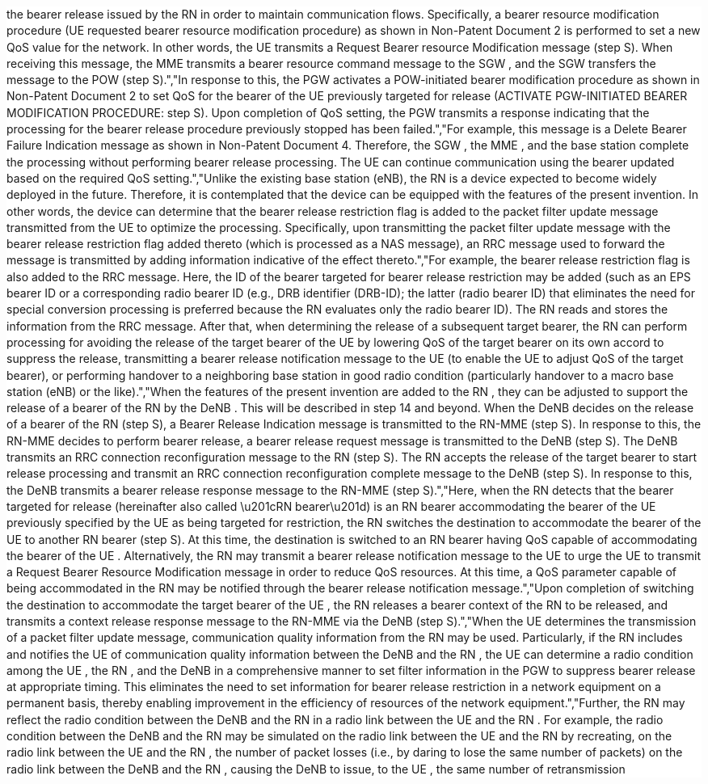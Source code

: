 the bearer release issued by the RN  in order to maintain communication flows. Specifically, a bearer resource modification procedure (UE requested bearer resource modification procedure) as shown in Non-Patent Document 2 is performed to set a new QoS value for the network. In other words, the UE  transmits a Request Bearer resource Modification message (step S). When receiving this message, the MME  transmits a bearer resource command message to the SGW , and the SGW  transfers the message to the POW  (step S).","In response to this, the PGW  activates a POW-initiated bearer modification procedure as shown in Non-Patent Document 2 to set QoS for the bearer of the UE  previously targeted for release (ACTIVATE PGW-INITIATED BEARER MODIFICATION PROCEDURE: step S). Upon completion of QoS setting, the PGW  transmits a response indicating that the processing for the bearer release procedure previously stopped has been failed.","For example, this message is a Delete Bearer Failure Indication message as shown in Non-Patent Document 4. Therefore, the SGW , the MME , and the base station  complete the processing without performing bearer release processing. The UE  can continue communication using the bearer updated based on the required QoS setting.","Unlike the existing base station (eNB), the RN  is a device expected to become widely deployed in the future. Therefore, it is contemplated that the device can be equipped with the features of the present invention. In other words, the device can determine that the bearer release restriction flag is added to the packet filter update message transmitted from the UE  to optimize the processing. Specifically, upon transmitting the packet filter update message with the bearer release restriction flag added thereto (which is processed as a NAS message), an RRC message used to forward the message is transmitted by adding information indicative of the effect thereto.","For example, the bearer release restriction flag is also added to the RRC message. Here, the ID of the bearer targeted for bearer release restriction may be added (such as an EPS bearer ID or a corresponding radio bearer ID (e.g., DRB identifier (DRB-ID); the latter (radio bearer ID) that eliminates the need for special conversion processing is preferred because the RN  evaluates only the radio bearer ID). The RN  reads and stores the information from the RRC message. After that, when determining the release of a subsequent target bearer, the RN  can perform processing for avoiding the release of the target bearer of the UE  by lowering QoS of the target bearer on its own accord to suppress the release, transmitting a bearer release notification message to the UE  (to enable the UE  to adjust QoS of the target bearer), or performing handover to a neighboring base station in good radio condition (particularly handover to a macro base station (eNB) or the like).","When the features of the present invention are added to the RN , they can be adjusted to support the release of a bearer of the RN  by the DeNB . This will be described in step 14 and beyond. When the DeNB  decides on the release of a bearer of the RN  (step S), a Bearer Release Indication message is transmitted to the RN-MME  (step S). In response to this, the RN-MME  decides to perform bearer release, a bearer release request message is transmitted to the DeNB  (step S). The DeNB  transmits an RRC connection reconfiguration message to the RN  (step S). The RN  accepts the release of the target bearer to start release processing and transmit an RRC connection reconfiguration complete message to the DeNB  (step S). In response to this, the DeNB  transmits a bearer release response message to the RN-MME  (step S).","Here, when the RN  detects that the bearer targeted for release (hereinafter also called \u201cRN bearer\u201d) is an RN bearer accommodating the bearer of the UE  previously specified by the UE  as being targeted for restriction, the RN  switches the destination to accommodate the bearer of the UE  to another RN bearer (step S). At this time, the destination is switched to an RN bearer having QoS capable of accommodating the bearer of the UE . Alternatively, the RN  may transmit a bearer release notification message to the UE  to urge the UE  to transmit a Request Bearer Resource Modification message in order to reduce QoS resources. At this time, a QoS parameter capable of being accommodated in the RN  may be notified through the bearer release notification message.","Upon completion of switching the destination to accommodate the target bearer of the UE , the RN  releases a bearer context of the RN  to be released, and transmits a context release response message to the RN-MME  via the DeNB  (step S).","When the UE  determines the transmission of a packet filter update message, communication quality information from the RN  may be used. Particularly, if the RN  includes and notifies the UE  of communication quality information between the DeNB  and the RN , the UE  can determine a radio condition among the UE , the RN , and the DeNB  in a comprehensive manner to set filter information in the PGW  to suppress bearer release at appropriate timing. This eliminates the need to set information for bearer release restriction in a network equipment on a permanent basis, thereby enabling improvement in the efficiency of resources of the network equipment.","Further, the RN  may reflect the radio condition between the DeNB  and the RN  in a radio link between the UE  and the RN . For example, the radio condition between the DeNB  and the RN  may be simulated on the radio link between the UE  and the RN  by recreating, on the radio link between the UE  and the RN , the number of packet losses (i.e., by daring to lose the same number of packets) on the radio link between the DeNB  and the RN , causing the DeNB  to issue, to the UE , the same number of retransmission